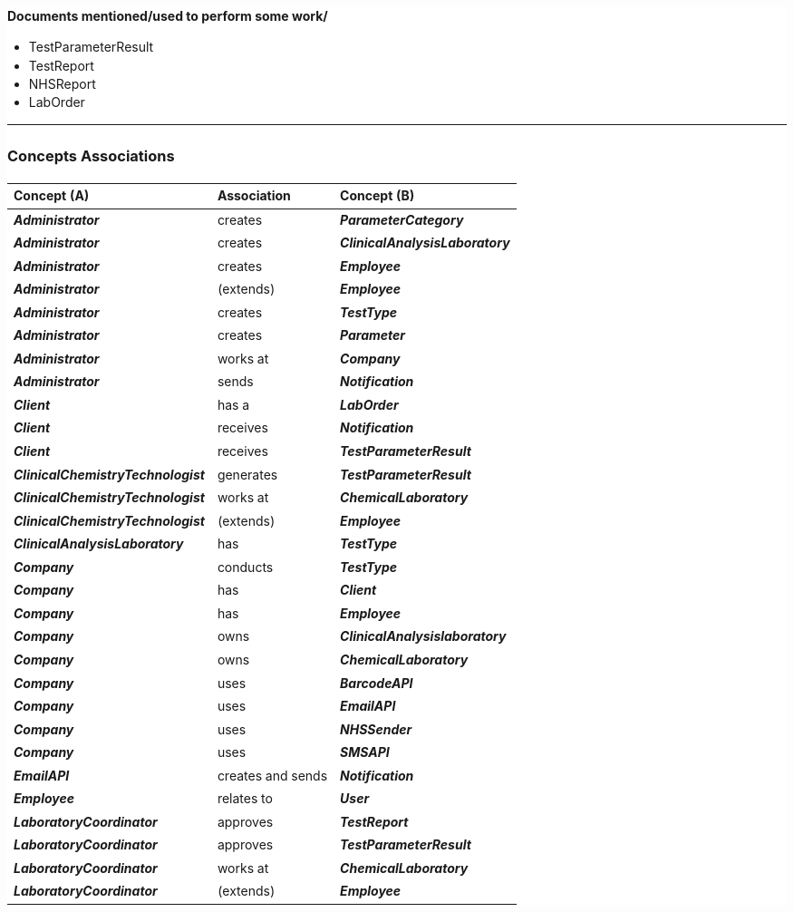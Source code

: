 **Documents mentioned/used to perform some work/**

* TestParameterResult  
* TestReport
* NHSReport  
* LabOrder

---

### **Concepts Associations** ###

| Concept (A) 		         |  Association   	   |  Concept (B)      				 	 |   
|:------------------------|:-----------------|:--------------------------------------------------|  
|	**_Administrator_**                 |	creates                 |	**_ParameterCategory_**				 |
|	**_Administrator_**                 |	creates                 |	**_ClinicalAnalysisLaboratory_**	 |
|	**_Administrator_**                 |	creates                 |	**_Employee_**				         |
|   **_Administrator_**                 |   (extends)               |   **_Employee_**                       |
|	**_Administrator_**                 |	creates                 |	**_TestType_**				         |
|	**_Administrator_**                 |	creates                 |	**_Parameter_**				         |
|	**_Administrator_**			        |   works at                |   **_Company_**                        |
|	**_Administrator_**                 |	sends                   |	**_Notification_**				     |
|   **_Client_**                        |   has a                   |   **_LabOrder_**                       |
|	**_Client_**                        |	receives                |	**_Notification_**       			 |
|	**_Client_**                        |	receives                |	**_TestParameterResult_**  		     |
|   **_ClinicalChemistryTechnologist_** |   generates               |   **_TestParameterResult_**            |
|	**_ClinicalChemistryTechnologist_** |   works at                |   **_ChemicalLaboratory_**             |
|   **_ClinicalChemistryTechnologist_** |   (extends)               |   **_Employee_**                       | 
|   **_ClinicalAnalysisLaboratory_**    |   has                     |   **_TestType_**                       | 
|	**_Company_**                       |	conducts                |	**_TestType_**    				     |
|	**_Company_**                       |	has                     |	**_Client_**    				     |
|	**_Company_**                       |	has                     |	**_Employee_**    				     |
|	**_Company_**                       |	owns                    |	**_ClinicalAnalysislaboratory_**     |
|	**_Company_**                       |	owns                    |	**_ChemicalLaboratory_**		     |
|   **_Company_**                       |   uses                    |   **_BarcodeAPI_**                     |
|   **_Company_**                       |   uses                    |   **_EmailAPI_**                       |
|   **_Company_**                       |   uses                    |   **_NHSSender_**                      |
|   **_Company_**                       |   uses                    |   **_SMSAPI_**                         |
|   **_EmailAPI_**                      |   creates and sends       |   **_Notification_**                   |
|   **_Employee_**                      |   relates to              |   **_User_**                           |
|	**_LaboratoryCoordinator_**         |	approves                |   **_TestReport_**                     |
|	**_LaboratoryCoordinator_**         |	approves                |   **_TestParameterResult_**            |
|	**_LaboratoryCoordinator_**         |	works at                |   **_ChemicalLaboratory_**             |
|   **_LaboratoryCoordinator_**         |   (extends)               |   **_Employee_**                       | 